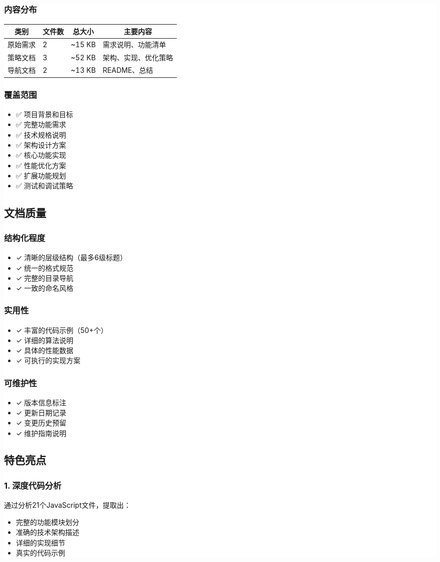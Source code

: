 ### 内容分布
| 类别 | 文件数 | 总大小 | 主要内容 |
|-----|-------|--------|---------|
| 原始需求 | 2 | ~15 KB | 需求说明、功能清单 |
| 策略文档 | 3 | ~52 KB | 架构、实现、优化策略 |
| 导航文档 | 2 | ~13 KB | README、总结 |

### 覆盖范围
- ✅ 项目背景和目标
- ✅ 完整功能需求
- ✅ 技术规格说明
- ✅ 架构设计方案
- ✅ 核心功能实现
- ✅ 性能优化方案
- ✅ 扩展功能规划
- ✅ 测试和调试策略

## 文档质量

### 结构化程度
- ✓ 清晰的层级结构（最多6级标题）
- ✓ 统一的格式规范
- ✓ 完整的目录导航
- ✓ 一致的命名风格

### 实用性
- ✓ 丰富的代码示例（50+个）
- ✓ 详细的算法说明
- ✓ 具体的性能数据
- ✓ 可执行的实现方案

### 可维护性
- ✓ 版本信息标注
- ✓ 更新日期记录
- ✓ 变更历史预留
- ✓ 维护指南说明

## 特色亮点

### 1. 深度代码分析
通过分析21个JavaScript文件，提取出：
- 完整的功能模块划分
- 准确的技术架构描述
- 详细的实现细节
- 真实的代码示例
